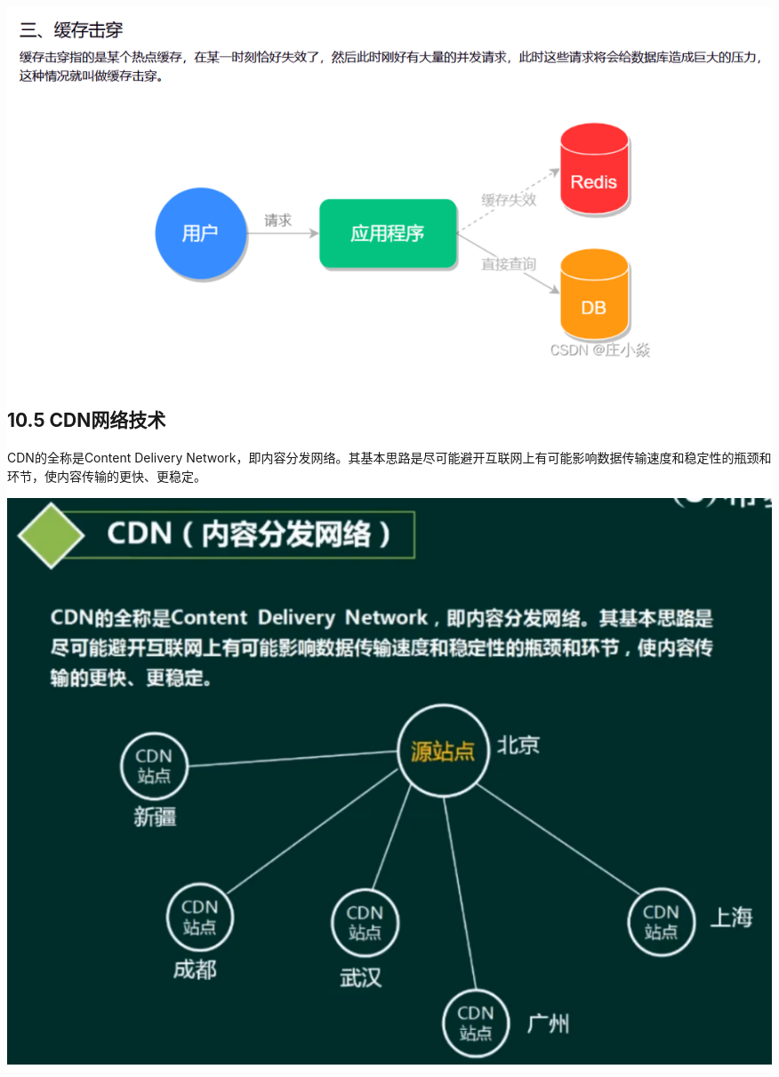 ![img_5.png](images/img_5.png)

## 10.5 CDN网络技术

CDN的全称是Content Delivery Network，即内容分发网络。其基本思路是尽可能避开互联网上有可能影响数据传输速度和稳定性的瓶颈和环节，使内容传输的更快、更稳定。

![img_4.png](images/img_4.png)
